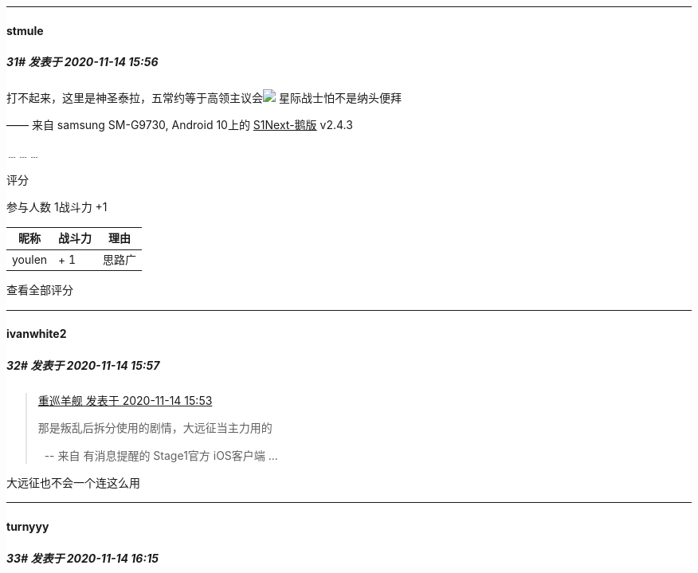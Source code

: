 





*****

####  stmule  
##### 31#       发表于 2020-11-14 15:56




打不起来，这里是神圣泰拉，五常约等于高领主议会<img src="https://static.saraba1st.com/image/smiley/face2017/068.png" referrerpolicy="no-referrer">
星际战士怕不是纳头便拜

—— 来自 samsung SM-G9730, Android 10上的 [S1Next-鹅版](https://github.com/ykrank/S1-Next/releases) v2.4.3



﹍﹍﹍

评分





 参与人数 1战斗力 +1

|昵称|战斗力|理由|
|----|---|---|
| youlen| + 1|思路广|



查看全部评分






*****

####  ivanwhite2  
##### 32#       发表于 2020-11-14 15:57



<blockquote><a href="httphttps://bbs.saraba1st.com/2b/forum.php?mod=redirect&amp;goto=findpost&amp;pid=49391863&amp;ptid=1972178" target="_blank">重巡羊舰 发表于 2020-11-14 15:53</a>

那是叛乱后拆分使用的剧情，大远征当主力用的


  -- 来自 有消息提醒的 Stage1官方 iOS客户端 ...</blockquote>
大远征也不会一个连这么用







*****

####  turnyyy  
##### 33#       发表于 2020-11-14 16:15
